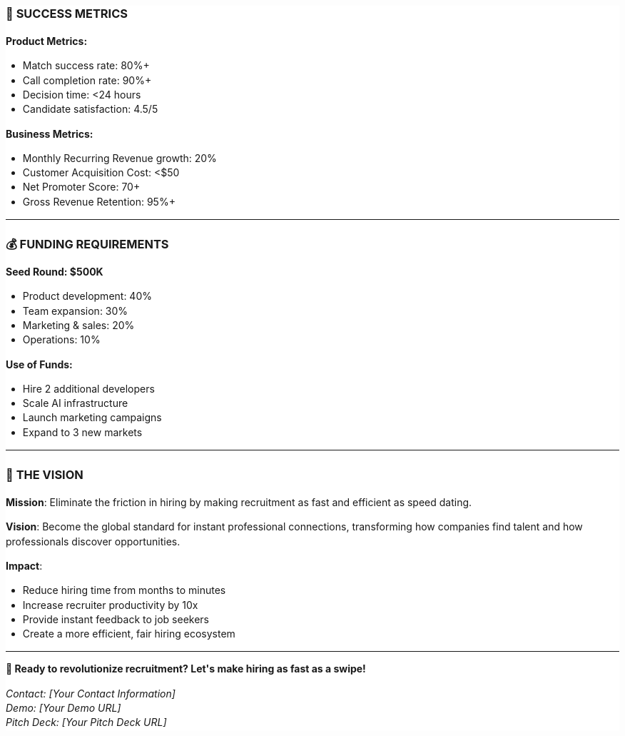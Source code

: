 ### 🎯 **SUCCESS METRICS**

**Product Metrics:**
- Match success rate: 80%+
- Call completion rate: 90%+
- Decision time: <24 hours
- Candidate satisfaction: 4.5/5

**Business Metrics:**
- Monthly Recurring Revenue growth: 20%
- Customer Acquisition Cost: <$50
- Net Promoter Score: 70+
- Gross Revenue Retention: 95%+

---

### 💰 **FUNDING REQUIREMENTS**

**Seed Round: $500K**
- Product development: 40%
- Team expansion: 30%
- Marketing & sales: 20%
- Operations: 10%

**Use of Funds:**
- Hire 2 additional developers
- Scale AI infrastructure
- Launch marketing campaigns
- Expand to 3 new markets

---

### 🏁 **THE VISION**

**Mission**: Eliminate the friction in hiring by making recruitment as fast and efficient as speed dating.

**Vision**: Become the global standard for instant professional connections, transforming how companies find talent and how professionals discover opportunities.

**Impact**: 
- Reduce hiring time from months to minutes
- Increase recruiter productivity by 10x
- Provide instant feedback to job seekers
- Create a more efficient, fair hiring ecosystem

---

**🚀 Ready to revolutionize recruitment? Let's make hiring as fast as a swipe!**

*Contact: [Your Contact Information]*  
*Demo: [Your Demo URL]*  
*Pitch Deck: [Your Pitch Deck URL]*
